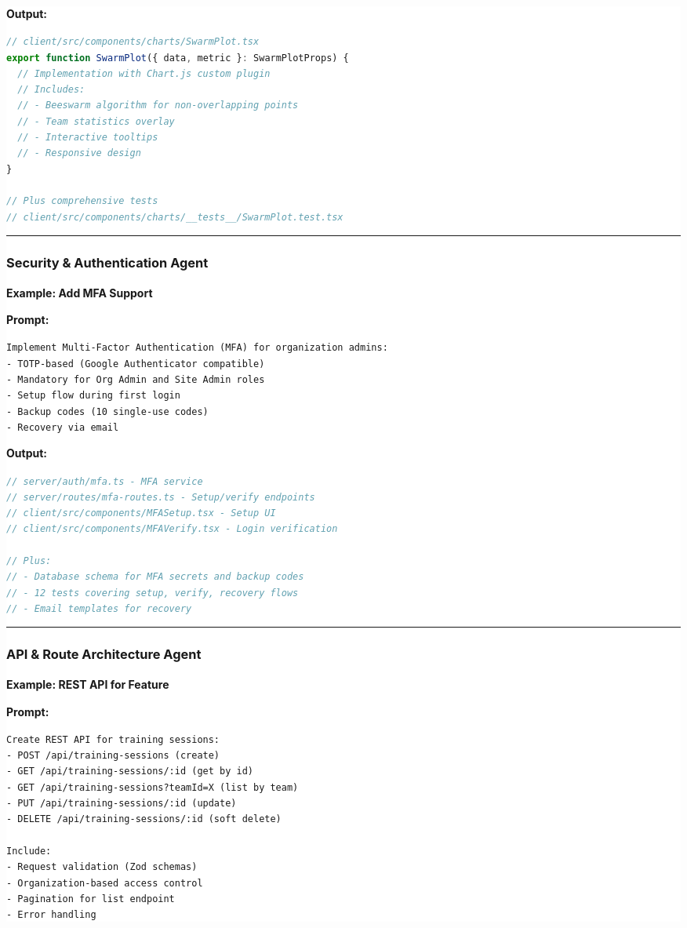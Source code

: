 **Output:**
```typescript
// client/src/components/charts/SwarmPlot.tsx
export function SwarmPlot({ data, metric }: SwarmPlotProps) {
  // Implementation with Chart.js custom plugin
  // Includes:
  // - Beeswarm algorithm for non-overlapping points
  // - Team statistics overlay
  // - Interactive tooltips
  // - Responsive design
}

// Plus comprehensive tests
// client/src/components/charts/__tests__/SwarmPlot.test.tsx
```

---

### Security & Authentication Agent

**Example: Add MFA Support**

**Prompt:**
```
Implement Multi-Factor Authentication (MFA) for organization admins:
- TOTP-based (Google Authenticator compatible)
- Mandatory for Org Admin and Site Admin roles
- Setup flow during first login
- Backup codes (10 single-use codes)
- Recovery via email
```

**Output:**
```typescript
// server/auth/mfa.ts - MFA service
// server/routes/mfa-routes.ts - Setup/verify endpoints
// client/src/components/MFASetup.tsx - Setup UI
// client/src/components/MFAVerify.tsx - Login verification

// Plus:
// - Database schema for MFA secrets and backup codes
// - 12 tests covering setup, verify, recovery flows
// - Email templates for recovery
```

---

### API & Route Architecture Agent

**Example: REST API for Feature**

**Prompt:**
```
Create REST API for training sessions:
- POST /api/training-sessions (create)
- GET /api/training-sessions/:id (get by id)
- GET /api/training-sessions?teamId=X (list by team)
- PUT /api/training-sessions/:id (update)
- DELETE /api/training-sessions/:id (soft delete)

Include:
- Request validation (Zod schemas)
- Organization-based access control
- Pagination for list endpoint
- Error handling
```
